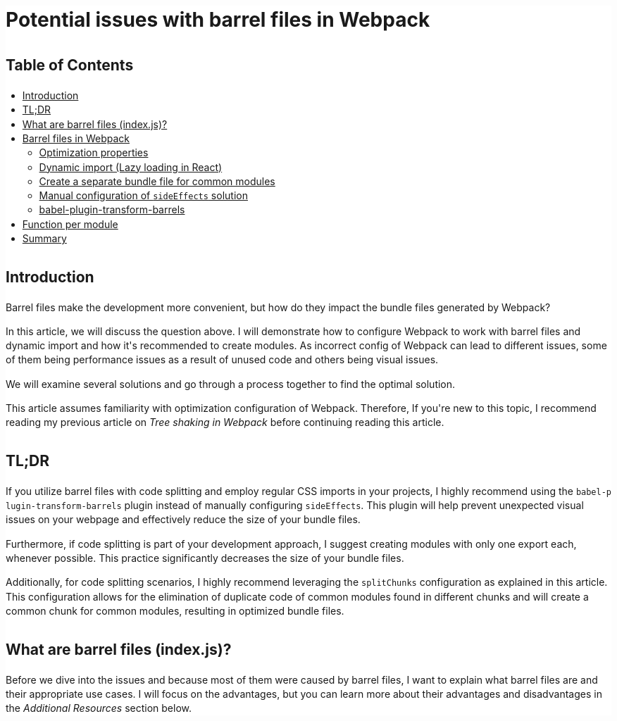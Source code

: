 # Potential issues with barrel files in Webpack

## Table of Contents

- [Introduction](#introduction)
- [TL;DR](#tldr)
- [What are barrel files (index.js)?](#what-are-barrel-files-indexjs)
- [Barrel files in Webpack](#barrel-files-in-webpack)
  - [Optimization properties](#optimization-properties)
  - [Dynamic import (Lazy loading in React)](#dynamic-import-lazy-loading-in-react)
  - [Create a separate bundle file for common modules](#create-a-separate-bundle-file-for-common-modules)
  - [Manual configuration of `sideEffects` solution](#manual-configuration-of-sideeffects-solution)
  - [babel-plugin-transform-barrels](#babel-plugin-transform-barrels)
- [Function per module](#function-per-module)
- [Summary](#summary)

## Introduction

Barrel files make the development more convenient, but how do they impact the bundle files generated by Webpack?

In this article, we will discuss the question above. I will demonstrate how to configure Webpack to work with barrel files and dynamic import and how it's recommended to create modules. As incorrect config of Webpack can lead to different issues, some of them being performance issues as a result of unused code and others being visual issues.

We will examine several solutions and go through a process together to find the optimal solution.

This article assumes familiarity with optimization configuration of Webpack. Therefore, If you're new to this topic, I recommend reading my previous article on *Tree shaking in Webpack* before continuing reading this article.

## TL;DR
If you utilize barrel files with code splitting and employ regular CSS imports in your projects, I highly recommend using the `babel-plugin-transform-barrels` plugin instead of manually configuring `sideEffects`. This plugin will help prevent unexpected visual issues on your webpage and effectively reduce the size of your bundle files.

Furthermore, if code splitting is part of your development approach, I suggest creating modules with only one export each, whenever possible. This practice significantly decreases the size of your bundle files.

Additionally, for code splitting scenarios, I highly recommend leveraging the `splitChunks` configuration as explained in this article. This configuration allows for the elimination of duplicate code of common modules found in different chunks and will create a common chunk for common modules, resulting in optimized bundle files.

## What are barrel files (index.js)?
Before we dive into the issues and because most of them were caused by barrel files, I want to explain what barrel files are and their appropriate use cases. I will focus on the advantages, but you can learn more about their advantages and disadvantages in the *Additional Resources* section below.

